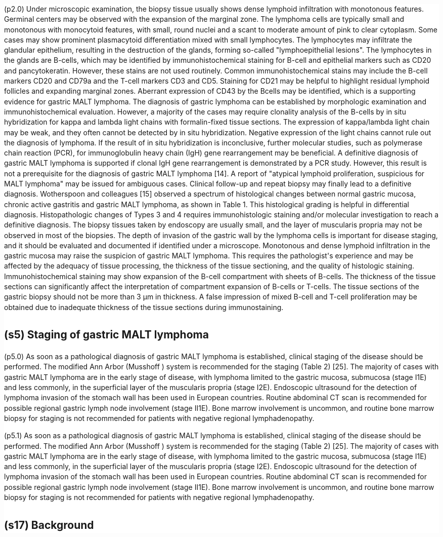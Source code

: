 (p2.0) Under microscopic examination, the biopsy tissue usually shows dense lymphoid infiltration with monotonous features. Germinal centers may be observed with the expansion of the marginal zone. The lymphoma cells are typically small and monotonous with monocytoid features, with small, round nuclei and a scant to moderate amount of pink to clear cytoplasm. Some cases may show prominent plasmacytoid differentiation mixed with small lymphocytes. The lymphocytes may infiltrate the glandular epithelium, resulting in the destruction of the glands, forming so-called "lymphoepithelial lesions". The lymphocytes in the glands are B-cells, which may be identified by immunohistochemical staining for B-cell and epithelial markers such as CD20 and pancytokeratin. However, these stains are not used routinely. Common immunohistochemical stains may include the B-cell markers CD20 and CD79a and the T-cell markers CD3 and CD5. Staining for CD21 may be helpful to highlight residual lymphoid follicles and expanding marginal zones. Aberrant expression of CD43 by the Bcells may be identified, which is a supporting evidence for gastric MALT lymphoma. The diagnosis of gastric lymphoma can be established by morphologic examination and immunohistochemical evaluation. However, a majority of the cases may require clonality analysis of the B-cells by in situ hybridization for kappa and lambda light chains with formalin-fixed tissue sections. The expression of kappa/lambda light chain may be weak, and they often cannot be detected by in situ hybridization. Negative expression of the light chains cannot rule out the diagnosis of lymphoma. If the result of in situ hybridization is inconclusive, further molecular studies, such as polymerase chain reaction (PCR), for immunoglobulin heavy chain (IgH) gene rearrangement may be beneficial. A definitive diagnosis of gastric MALT lymphoma is supported if clonal IgH gene rearrangement is demonstrated by a PCR study. However, this result is not a prerequisite for the diagnosis of gastric MALT lymphoma [14]. A report of "atypical lymphoid proliferation, suspicious for MALT lymphoma" may be issued for ambiguous cases. Clinical follow-up and repeat biopsy may finally lead to a definitive diagnosis. Wotherspoon and colleagues [15] observed a spectrum of histological changes between normal gastric mucosa, chronic active gastritis and gastric MALT lymphoma, as shown in Table 1. This histological grading is helpful in differential diagnosis. Histopathologic changes of Types 3 and 4 requires immunohistologic staining and/or molecular investigation to reach a definitive diagnosis. The biopsy tissues taken by endoscopy are usually small, and the layer of muscularis propria may not be observed in most of the biopsies. The depth of invasion of the gastric wall by the lymphoma cells is important for disease staging, and it should be evaluated and documented if identified under a microscope. Monotonous and dense lymphoid infiltration in the gastric mucosa may raise the suspicion of gastric MALT lymphoma. This requires the pathologist's experience and may be affected by the adequacy of tissue processing, the thickness of the tissue sectioning, and the quality of histologic staining. Immunohistochemical staining may show expansion of the B-cell compartment with sheets of B-cells. The thickness of the tissue sections can significantly affect the interpretation of compartment expansion of B-cells or T-cells. The tissue sections of the gastric biopsy should not be more than 3 μm in thickness. A false impression of mixed B-cell and T-cell proliferation may be obtained due to inadequate thickness of the tissue sections during immunostaining.
## (s5) Staging of gastric MALT lymphoma
(p5.0) As soon as a pathological diagnosis of gastric MALT lymphoma is established, clinical staging of the disease should be performed. The modified Ann Arbor (Musshoff ) system is recommended for the staging (Table 2) [25]. The majority of cases with gastric MALT lymphoma are in the early stage of disease, with lymphoma limited to the gastric mucosa, submucosa (stage I1E) and less commonly, in the superficial layer of the muscularis propria (stage I2E). Endoscopic ultrasound for the detection of lymphoma invasion of the stomach wall has been used in European countries. Routine abdominal CT scan is recommended for possible regional gastric lymph node involvement (stage II1E). Bone marrow involvement is uncommon, and routine bone marrow biopsy for staging is not recommended for patients with negative regional lymphadenopathy.

(p5.1) As soon as a pathological diagnosis of gastric MALT lymphoma is established, clinical staging of the disease should be performed. The modified Ann Arbor (Musshoff ) system is recommended for the staging (Table 2) [25]. The majority of cases with gastric MALT lymphoma are in the early stage of disease, with lymphoma limited to the gastric mucosa, submucosa (stage I1E) and less commonly, in the superficial layer of the muscularis propria (stage I2E). Endoscopic ultrasound for the detection of lymphoma invasion of the stomach wall has been used in European countries. Routine abdominal CT scan is recommended for possible regional gastric lymph node involvement (stage II1E). Bone marrow involvement is uncommon, and routine bone marrow biopsy for staging is not recommended for patients with negative regional lymphadenopathy.
## (s17) Background